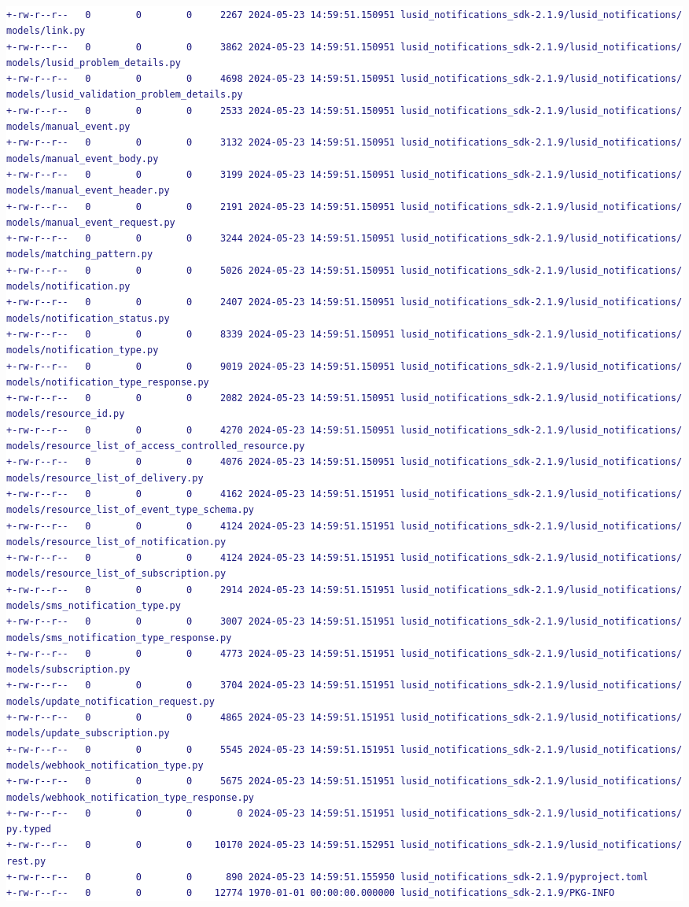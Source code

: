 ```diff
+-rw-r--r--   0        0        0     2267 2024-05-23 14:59:51.150951 lusid_notifications_sdk-2.1.9/lusid_notifications/models/link.py
+-rw-r--r--   0        0        0     3862 2024-05-23 14:59:51.150951 lusid_notifications_sdk-2.1.9/lusid_notifications/models/lusid_problem_details.py
+-rw-r--r--   0        0        0     4698 2024-05-23 14:59:51.150951 lusid_notifications_sdk-2.1.9/lusid_notifications/models/lusid_validation_problem_details.py
+-rw-r--r--   0        0        0     2533 2024-05-23 14:59:51.150951 lusid_notifications_sdk-2.1.9/lusid_notifications/models/manual_event.py
+-rw-r--r--   0        0        0     3132 2024-05-23 14:59:51.150951 lusid_notifications_sdk-2.1.9/lusid_notifications/models/manual_event_body.py
+-rw-r--r--   0        0        0     3199 2024-05-23 14:59:51.150951 lusid_notifications_sdk-2.1.9/lusid_notifications/models/manual_event_header.py
+-rw-r--r--   0        0        0     2191 2024-05-23 14:59:51.150951 lusid_notifications_sdk-2.1.9/lusid_notifications/models/manual_event_request.py
+-rw-r--r--   0        0        0     3244 2024-05-23 14:59:51.150951 lusid_notifications_sdk-2.1.9/lusid_notifications/models/matching_pattern.py
+-rw-r--r--   0        0        0     5026 2024-05-23 14:59:51.150951 lusid_notifications_sdk-2.1.9/lusid_notifications/models/notification.py
+-rw-r--r--   0        0        0     2407 2024-05-23 14:59:51.150951 lusid_notifications_sdk-2.1.9/lusid_notifications/models/notification_status.py
+-rw-r--r--   0        0        0     8339 2024-05-23 14:59:51.150951 lusid_notifications_sdk-2.1.9/lusid_notifications/models/notification_type.py
+-rw-r--r--   0        0        0     9019 2024-05-23 14:59:51.150951 lusid_notifications_sdk-2.1.9/lusid_notifications/models/notification_type_response.py
+-rw-r--r--   0        0        0     2082 2024-05-23 14:59:51.150951 lusid_notifications_sdk-2.1.9/lusid_notifications/models/resource_id.py
+-rw-r--r--   0        0        0     4270 2024-05-23 14:59:51.150951 lusid_notifications_sdk-2.1.9/lusid_notifications/models/resource_list_of_access_controlled_resource.py
+-rw-r--r--   0        0        0     4076 2024-05-23 14:59:51.150951 lusid_notifications_sdk-2.1.9/lusid_notifications/models/resource_list_of_delivery.py
+-rw-r--r--   0        0        0     4162 2024-05-23 14:59:51.151951 lusid_notifications_sdk-2.1.9/lusid_notifications/models/resource_list_of_event_type_schema.py
+-rw-r--r--   0        0        0     4124 2024-05-23 14:59:51.151951 lusid_notifications_sdk-2.1.9/lusid_notifications/models/resource_list_of_notification.py
+-rw-r--r--   0        0        0     4124 2024-05-23 14:59:51.151951 lusid_notifications_sdk-2.1.9/lusid_notifications/models/resource_list_of_subscription.py
+-rw-r--r--   0        0        0     2914 2024-05-23 14:59:51.151951 lusid_notifications_sdk-2.1.9/lusid_notifications/models/sms_notification_type.py
+-rw-r--r--   0        0        0     3007 2024-05-23 14:59:51.151951 lusid_notifications_sdk-2.1.9/lusid_notifications/models/sms_notification_type_response.py
+-rw-r--r--   0        0        0     4773 2024-05-23 14:59:51.151951 lusid_notifications_sdk-2.1.9/lusid_notifications/models/subscription.py
+-rw-r--r--   0        0        0     3704 2024-05-23 14:59:51.151951 lusid_notifications_sdk-2.1.9/lusid_notifications/models/update_notification_request.py
+-rw-r--r--   0        0        0     4865 2024-05-23 14:59:51.151951 lusid_notifications_sdk-2.1.9/lusid_notifications/models/update_subscription.py
+-rw-r--r--   0        0        0     5545 2024-05-23 14:59:51.151951 lusid_notifications_sdk-2.1.9/lusid_notifications/models/webhook_notification_type.py
+-rw-r--r--   0        0        0     5675 2024-05-23 14:59:51.151951 lusid_notifications_sdk-2.1.9/lusid_notifications/models/webhook_notification_type_response.py
+-rw-r--r--   0        0        0        0 2024-05-23 14:59:51.151951 lusid_notifications_sdk-2.1.9/lusid_notifications/py.typed
+-rw-r--r--   0        0        0    10170 2024-05-23 14:59:51.152951 lusid_notifications_sdk-2.1.9/lusid_notifications/rest.py
+-rw-r--r--   0        0        0      890 2024-05-23 14:59:51.155950 lusid_notifications_sdk-2.1.9/pyproject.toml
+-rw-r--r--   0        0        0    12774 1970-01-01 00:00:00.000000 lusid_notifications_sdk-2.1.9/PKG-INFO
```
